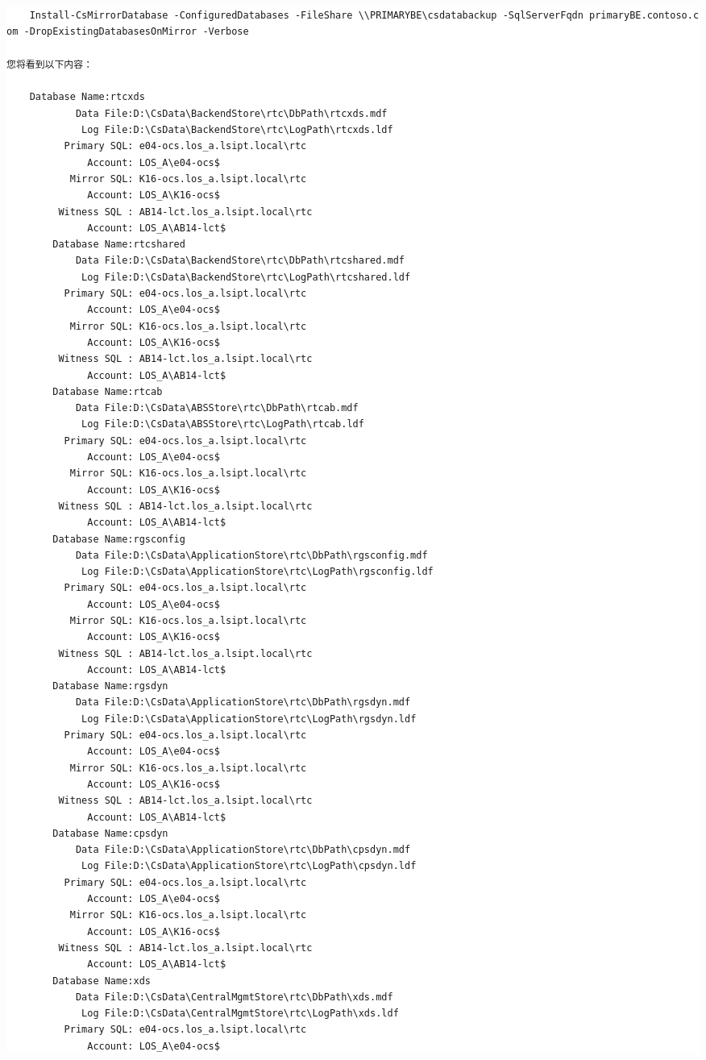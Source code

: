         Install-CsMirrorDatabase -ConfiguredDatabases -FileShare \\PRIMARYBE\csdatabackup -SqlServerFqdn primaryBE.contoso.com -DropExistingDatabasesOnMirror -Verbose 
    
    您将看到以下内容：
    
        Database Name:rtcxds 
                Data File:D:\CsData\BackendStore\rtc\DbPath\rtcxds.mdf 
                 Log File:D:\CsData\BackendStore\rtc\LogPath\rtcxds.ldf 
              Primary SQL: e04-ocs.los_a.lsipt.local\rtc 
                  Account: LOS_A\e04-ocs$ 
               Mirror SQL: K16-ocs.los_a.lsipt.local\rtc 
                  Account: LOS_A\K16-ocs$ 
             Witness SQL : AB14-lct.los_a.lsipt.local\rtc 
                  Account: LOS_A\AB14-lct$ 
            Database Name:rtcshared 
                Data File:D:\CsData\BackendStore\rtc\DbPath\rtcshared.mdf 
                 Log File:D:\CsData\BackendStore\rtc\LogPath\rtcshared.ldf 
              Primary SQL: e04-ocs.los_a.lsipt.local\rtc 
                  Account: LOS_A\e04-ocs$ 
               Mirror SQL: K16-ocs.los_a.lsipt.local\rtc 
                  Account: LOS_A\K16-ocs$ 
             Witness SQL : AB14-lct.los_a.lsipt.local\rtc 
                  Account: LOS_A\AB14-lct$ 
            Database Name:rtcab 
                Data File:D:\CsData\ABSStore\rtc\DbPath\rtcab.mdf 
                 Log File:D:\CsData\ABSStore\rtc\LogPath\rtcab.ldf 
              Primary SQL: e04-ocs.los_a.lsipt.local\rtc 
                  Account: LOS_A\e04-ocs$ 
               Mirror SQL: K16-ocs.los_a.lsipt.local\rtc 
                  Account: LOS_A\K16-ocs$ 
             Witness SQL : AB14-lct.los_a.lsipt.local\rtc 
                  Account: LOS_A\AB14-lct$ 
            Database Name:rgsconfig 
                Data File:D:\CsData\ApplicationStore\rtc\DbPath\rgsconfig.mdf 
                 Log File:D:\CsData\ApplicationStore\rtc\LogPath\rgsconfig.ldf 
              Primary SQL: e04-ocs.los_a.lsipt.local\rtc 
                  Account: LOS_A\e04-ocs$ 
               Mirror SQL: K16-ocs.los_a.lsipt.local\rtc 
                  Account: LOS_A\K16-ocs$ 
             Witness SQL : AB14-lct.los_a.lsipt.local\rtc 
                  Account: LOS_A\AB14-lct$ 
            Database Name:rgsdyn 
                Data File:D:\CsData\ApplicationStore\rtc\DbPath\rgsdyn.mdf 
                 Log File:D:\CsData\ApplicationStore\rtc\LogPath\rgsdyn.ldf 
              Primary SQL: e04-ocs.los_a.lsipt.local\rtc 
                  Account: LOS_A\e04-ocs$ 
               Mirror SQL: K16-ocs.los_a.lsipt.local\rtc 
                  Account: LOS_A\K16-ocs$ 
             Witness SQL : AB14-lct.los_a.lsipt.local\rtc 
                  Account: LOS_A\AB14-lct$ 
            Database Name:cpsdyn 
                Data File:D:\CsData\ApplicationStore\rtc\DbPath\cpsdyn.mdf 
                 Log File:D:\CsData\ApplicationStore\rtc\LogPath\cpsdyn.ldf 
              Primary SQL: e04-ocs.los_a.lsipt.local\rtc 
                  Account: LOS_A\e04-ocs$ 
               Mirror SQL: K16-ocs.los_a.lsipt.local\rtc 
                  Account: LOS_A\K16-ocs$ 
             Witness SQL : AB14-lct.los_a.lsipt.local\rtc 
                  Account: LOS_A\AB14-lct$ 
            Database Name:xds 
                Data File:D:\CsData\CentralMgmtStore\rtc\DbPath\xds.mdf 
                 Log File:D:\CsData\CentralMgmtStore\rtc\LogPath\xds.ldf 
              Primary SQL: e04-ocs.los_a.lsipt.local\rtc 
                  Account: LOS_A\e04-ocs$ 